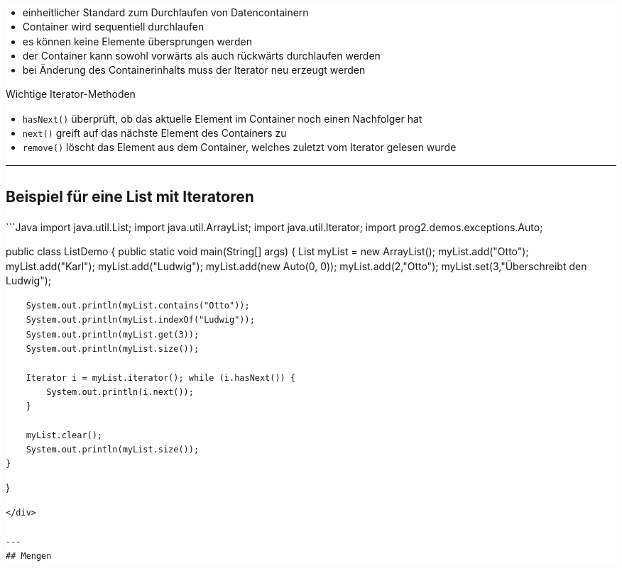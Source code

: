 * einheitlicher Standard zum Durchlaufen von Datencontainern
* Container wird sequentiell durchlaufen
* es können keine Elemente übersprungen werden
* der Container kann sowohl vorwärts als auch rückwärts durchlaufen werden
* bei Änderung des Containerinhalts muss der Iterator neu erzeugt werden

Wichtige Iterator-Methoden

* ```hasNext()``` überprüft, ob das aktuelle Element im Container noch einen Nachfolger hat
* ```next()``` greift auf das nächste Element des Containers zu
* ```remove()``` löscht das Element aus dem Container, welches zuletzt vom Iterator gelesen wurde
</div>

----
## Beispiel für eine List mit Iteratoren

<div>
```Java
import java.util.List;
import java.util.ArrayList;
import java.util.Iterator;
import prog2.demos.exceptions.Auto;

public class ListDemo {
    public static void main(String[] args) {
        List myList = new ArrayList();
        myList.add("Otto");
        myList.add("Karl");
        myList.add("Ludwig");
        myList.add(new Auto(0, 0));
        myList.add(2,"Otto");
        myList.set(3,"Überschreibt den Ludwig");

        System.out.println(myList.contains("Otto"));
        System.out.println(myList.indexOf("Ludwig"));
        System.out.println(myList.get(3));
        System.out.println(myList.size());

        Iterator i = myList.iterator(); while (i.hasNext()) {
            System.out.println(i.next());
        }

        myList.clear();
        System.out.println(myList.size());
    }
}
```
</div>

---
## Mengen
